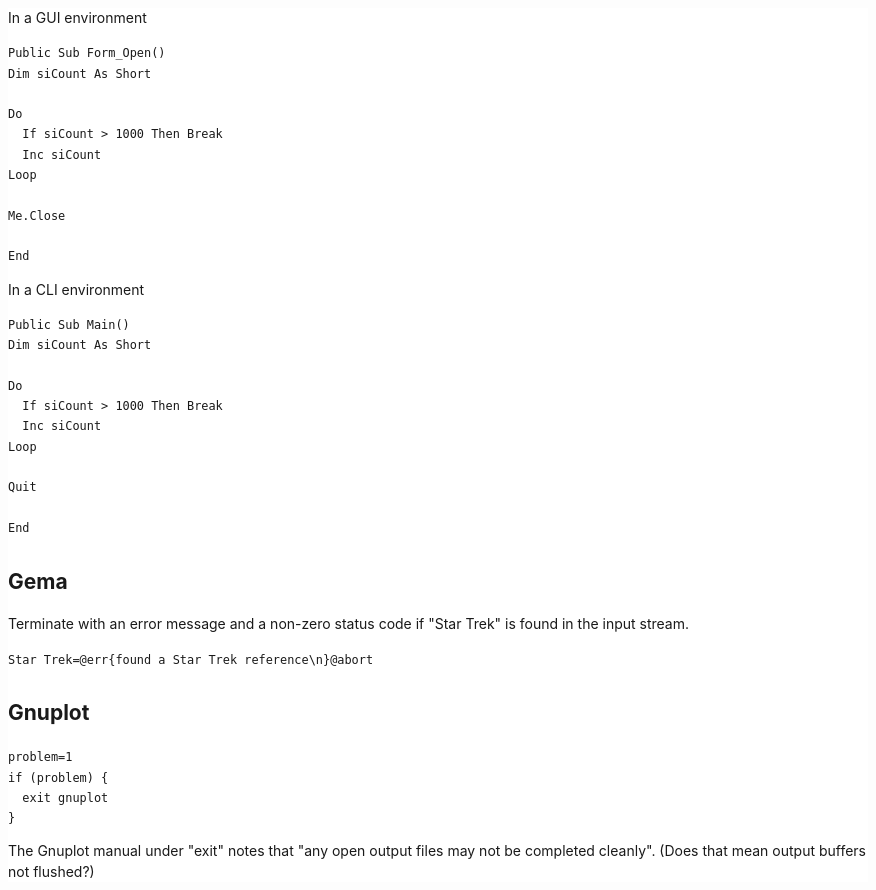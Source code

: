 In a GUI environment

```gambas
Public Sub Form_Open()
Dim siCount As Short

Do
  If siCount > 1000 Then Break
  Inc siCount
Loop

Me.Close

End
```


In a CLI environment

```gambas
Public Sub Main()
Dim siCount As Short

Do
  If siCount > 1000 Then Break
  Inc siCount
Loop

Quit

End
```



## Gema

Terminate with an error message and a non-zero status code if "Star Trek" is found in the input stream.

```gema
Star Trek=@err{found a Star Trek reference\n}@abort
```



## Gnuplot


```Gnuplot
problem=1
if (problem) {
  exit gnuplot
}
```


The Gnuplot manual under "exit" notes that "any open output files may not be completed cleanly".  (Does that mean output buffers not flushed?)
